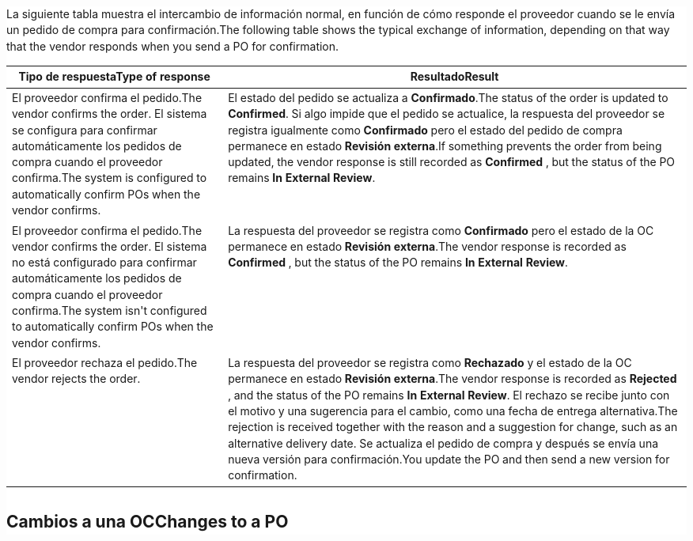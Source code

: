 <span data-ttu-id="1dce0-124">La siguiente tabla muestra el intercambio de información normal, en función de cómo responde el proveedor cuando se le envía un pedido de compra para confirmación.</span><span class="sxs-lookup"><span data-stu-id="1dce0-124">The following table shows the typical exchange of information, depending on that way that the vendor responds when you send a PO for confirmation.</span></span>

| <span data-ttu-id="1dce0-125">Tipo de respuesta</span><span class="sxs-lookup"><span data-stu-id="1dce0-125">Type of response</span></span>                                                                                                  | <span data-ttu-id="1dce0-126">Resultado</span><span class="sxs-lookup"><span data-stu-id="1dce0-126">Result</span></span>                                                                                                                                                                                                                                                                                          |
|-------------------------------------------------------------------------------------------------------------------|-------------------------------------------------------------------------------------------------------------------------------------------------------------------------------------------------------------------------------------------------------------------------------------------------|
| <span data-ttu-id="1dce0-127">El proveedor confirma el pedido.</span><span class="sxs-lookup"><span data-stu-id="1dce0-127">The vendor confirms the order.</span></span> <span data-ttu-id="1dce0-128">El sistema se configura para confirmar automáticamente los pedidos de compra cuando el proveedor confirma.</span><span class="sxs-lookup"><span data-stu-id="1dce0-128">The system is configured to automatically confirm POs when the vendor confirms.</span></span>    | <span data-ttu-id="1dce0-129">El estado del pedido se actualiza a **Confirmado**.</span><span class="sxs-lookup"><span data-stu-id="1dce0-129">The status of the order is updated to **Confirmed**.</span></span> <span data-ttu-id="1dce0-130">Si algo impide que el pedido se actualice, la respuesta del proveedor se registra igualmente como **Confirmado** pero el estado del pedido de compra permanece en estado **Revisión externa**.</span><span class="sxs-lookup"><span data-stu-id="1dce0-130">If something prevents the order from being updated, the vendor response is still recorded as **Confirmed** , but the status of the PO remains **In External Review**.</span></span>                                                                       |
| <span data-ttu-id="1dce0-131">El proveedor confirma el pedido.</span><span class="sxs-lookup"><span data-stu-id="1dce0-131">The vendor confirms the order.</span></span> <span data-ttu-id="1dce0-132">El sistema no está configurado para confirmar automáticamente los pedidos de compra cuando el proveedor confirma.</span><span class="sxs-lookup"><span data-stu-id="1dce0-132">The system isn't configured to automatically confirm POs when the vendor confirms.</span></span> | <span data-ttu-id="1dce0-133">La respuesta del proveedor se registra como **Confirmado** pero el estado de la OC permanece en estado **Revisión externa**.</span><span class="sxs-lookup"><span data-stu-id="1dce0-133">The vendor response is recorded as **Confirmed** , but the status of the PO remains **In External Review**.</span></span>                                                                                                                                                                                      |
| <span data-ttu-id="1dce0-134">El proveedor rechaza el pedido.</span><span class="sxs-lookup"><span data-stu-id="1dce0-134">The vendor rejects the order.</span></span>                                                                                     | <span data-ttu-id="1dce0-135">La respuesta del proveedor se registra como **Rechazado** y el estado de la OC permanece en estado **Revisión externa**.</span><span class="sxs-lookup"><span data-stu-id="1dce0-135">The vendor response is recorded as **Rejected** , and the status of the PO remains **In External Review**.</span></span> <span data-ttu-id="1dce0-136">El rechazo se recibe junto con el motivo y una sugerencia para el cambio, como una fecha de entrega alternativa.</span><span class="sxs-lookup"><span data-stu-id="1dce0-136">The rejection is received together with the reason and a suggestion for change, such as an alternative delivery date.</span></span> <span data-ttu-id="1dce0-137">Se actualiza el pedido de compra y después se envía una nueva versión para confirmación.</span><span class="sxs-lookup"><span data-stu-id="1dce0-137">You update the PO and then send a new version for confirmation.</span></span> |

## <a name="changes-to-a-po"></a><span data-ttu-id="1dce0-138">Cambios a una OC</span><span class="sxs-lookup"><span data-stu-id="1dce0-138">Changes to a PO</span></span>